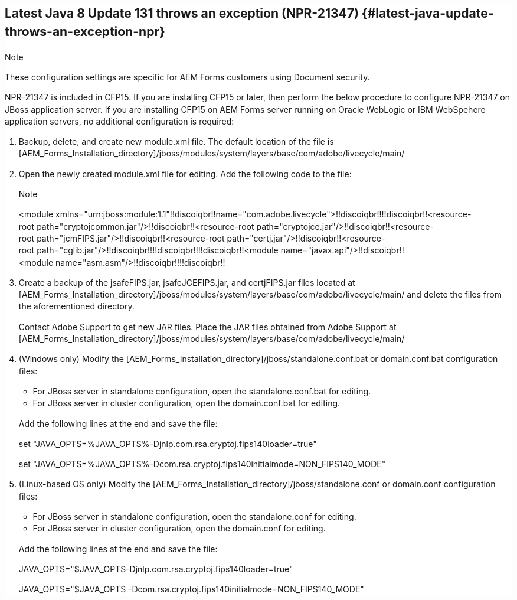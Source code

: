 ## Latest Java 8 Update 131 throws an exception (NPR-21347) {#latest-java-update-throws-an-exception-npr}

>[!NOTE]
>
>These configuration settings are specific for AEM Forms customers using Document security.

NPR-21347 is included in CFP15. If you are installing CFP15 or later, then perform the below procedure to configure NPR-21347 on JBoss application server. If you are installing CFP15 on AEM Forms server running on Oracle WebLogic or IBM WebSpehere application servers, no additional configuration is required:

1. Backup, delete, and create new module.xml file. The default location of the file is [AEM_Forms_Installation_directory]/jboss/modules/system/layers/base/com/adobe/livecycle/main/
1. Open the newly created module.xml file for editing. Add the following code to the file:

   >[!NOTE]
   >
   ><module&nbsp;xmlns="urn:jboss:module:1.1"!!discoiqbr!!name="com.adobe.livecycle">!!discoiqbr!!<resources>!!discoiqbr!!<resource-root&nbsp;path="cryptojcommon.jar"/>!!discoiqbr!!<resource-root&nbsp;path="cryptojce.jar"/>!!discoiqbr!!<resource-root&nbsp;path="jcmFIPS.jar"/>!!discoiqbr!!<resource-root&nbsp;path="certj.jar"/>!!discoiqbr!!<resource-root&nbsp;path="cglib.jar"/>!!discoiqbr!!</resources>!!discoiqbr!!<dependencies>!!discoiqbr!!<module&nbsp;name="javax.api"/>!!discoiqbr!!<module&nbsp;name="asm.asm"/>!!discoiqbr!!</dependencies>!!discoiqbr!!</module>

1. Create a backup of the jsafeFIPS.jar, jsafeJCEFIPS.jar, and certjFIPS.jar files located at [AEM_Forms_Installation_directory]/jboss/modules/system/layers/base/com/adobe/livecycle/main/ and delete the files from the aforementioned directory.

   Contact [Adobe Support](https://helpx.adobe.com/marketing-cloud/contact-support.html) to get new JAR files. Place the JAR files obtained from [Adobe Support](https://helpx.adobe.com/marketing-cloud/contact-support.html) at [AEM_Forms_Installation_directory]/jboss/modules/system/layers/base/com/adobe/livecycle/main/

1. (Windows only) Modify the [AEM_Forms_Installation_directory]/jboss/standalone.conf.bat or domain.conf.bat configuration files:

    * For JBoss server in standalone configuration, open the standalone.conf.bat for editing.
    * For JBoss server in cluster configuration, open the domain.conf.bat for editing.

   Add the following lines at the end and save the file:

   set "JAVA_OPTS=%JAVA_OPTS%-Djnlp.com.rsa.cryptoj.fips140loader=true"

   set "JAVA_OPTS=%JAVA_OPTS%-Dcom.rsa.cryptoj.fips140initialmode=NON_FIPS140_MODE"

1. (Linux-based OS only) Modify the [AEM_Forms_Installation_directory]/jboss/standalone.conf or domain.conf configuration files:

    * For JBoss server in standalone configuration, open the standalone.conf for editing.
    * For JBoss server in cluster configuration, open the domain.conf for editing.

   Add the following lines at the end and save the file:

   JAVA_OPTS="$JAVA_OPTS-Djnlp.com.rsa.cryptoj.fips140loader=true"

   JAVA_OPTS="$JAVA_OPTS -Dcom.rsa.cryptoj.fips140initialmode=NON_FIPS140_MODE"
